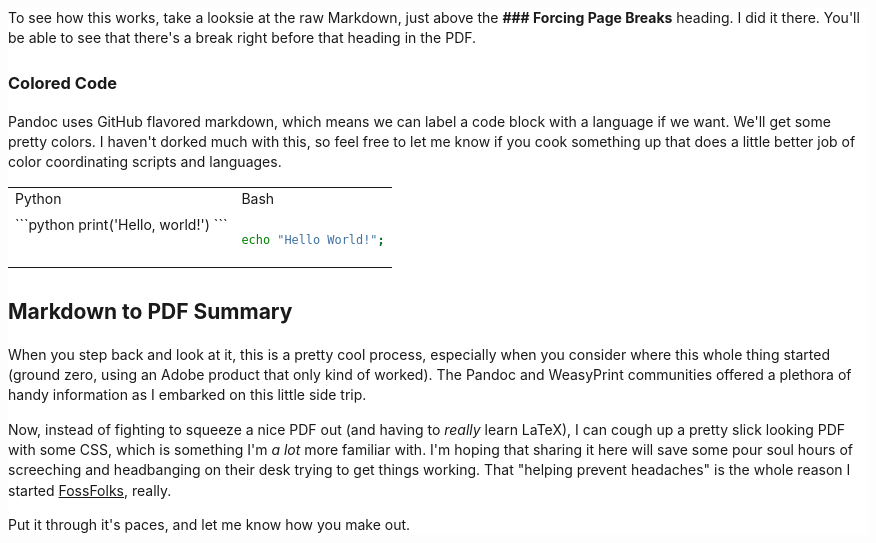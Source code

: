 To see how this works, take a looksie at the raw Markdown, just above the **### Forcing Page Breaks** heading. I did it there. You'll be able to see that there's a break right before that heading in the PDF.

### Colored Code

Pandoc uses GitHub flavored markdown, which means we can label a code block with a language if we want. We'll get some pretty colors. I haven't dorked much with this, so feel free to let me know if you cook something up that does a little better job of color coordinating scripts and languages.

<table>
<tr><td> Python </td><td> Bash </td>
<tr>
 <td>
```python
print('Hello, world!')
```
</td>
<td>

```bash
echo "Hello World!";
```
</td>
</tr>
</table>

## Markdown to PDF Summary

When you step back and look at it, this is a pretty cool process, especially when you consider where this whole thing started (ground zero, using an Adobe product that only kind of worked). The Pandoc and WeasyPrint communities offered a plethora of handy information as I embarked on this little side trip.

Now, instead of fighting to squeeze a nice PDF out (and having to _really_ learn LaTeX), I can cough up a pretty slick looking PDF with some CSS, which is something I'm _a lot_ more familiar with. I'm hoping that sharing it here will save some pour soul hours of screeching and headbanging on their desk trying to get things working. That "helping prevent headaches" is the whole reason I started [FossFolks](https://www.fossfolks.com), really.

Put it through it's paces, and let me know how you make out.
